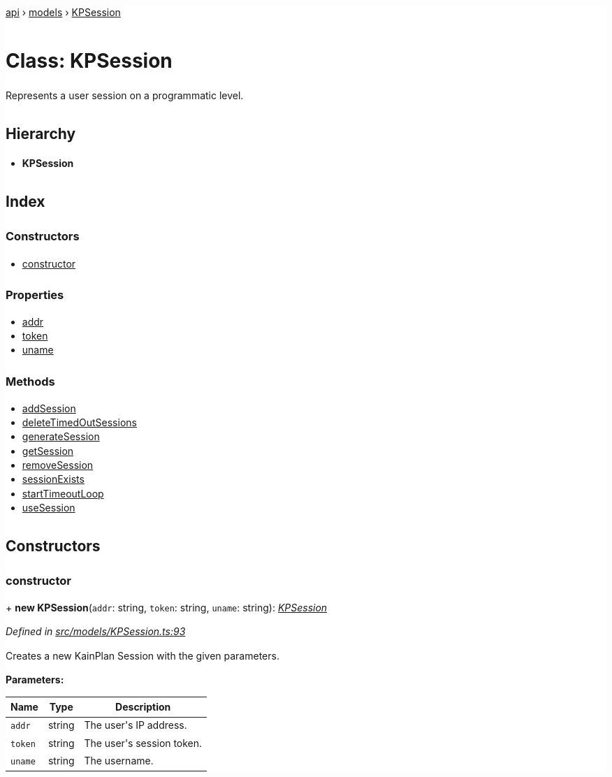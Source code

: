 [api](../README.md) › [models](../modules/models.md) › [KPSession](models.kpsession.md)

# Class: KPSession

Represents a user session on a programmatic level.

## Hierarchy

* **KPSession**

## Index

### Constructors

* [constructor](models.kpsession.md#constructor)

### Properties

* [addr](models.kpsession.md#addr)
* [token](models.kpsession.md#token)
* [uname](models.kpsession.md#uname)

### Methods

* [addSession](models.kpsession.md#static-addsession)
* [deleteTimedOutSessions](models.kpsession.md#static-deletetimedoutsessions)
* [generateSession](models.kpsession.md#static-generatesession)
* [getSession](models.kpsession.md#static-getsession)
* [removeSession](models.kpsession.md#static-removesession)
* [sessionExists](models.kpsession.md#static-sessionexists)
* [startTimeoutLoop](models.kpsession.md#static-starttimeoutloop)
* [useSession](models.kpsession.md#static-usesession)

## Constructors

###  constructor

\+ **new KPSession**(`addr`: string, `token`: string, `uname`: string): *[KPSession](models.kpsession.md)*

*Defined in [src/models/KPSession.ts:93](https://github.com/KainPlan/api/blob/1c0199f/src/models/KPSession.ts#L93)*

Creates a new KainPlan Session with the given parameters.

**Parameters:**

Name | Type | Description |
------ | ------ | ------ |
`addr` | string | The user's IP address. |
`token` | string | The user's session token. |
`uname` | string | The username.  |
